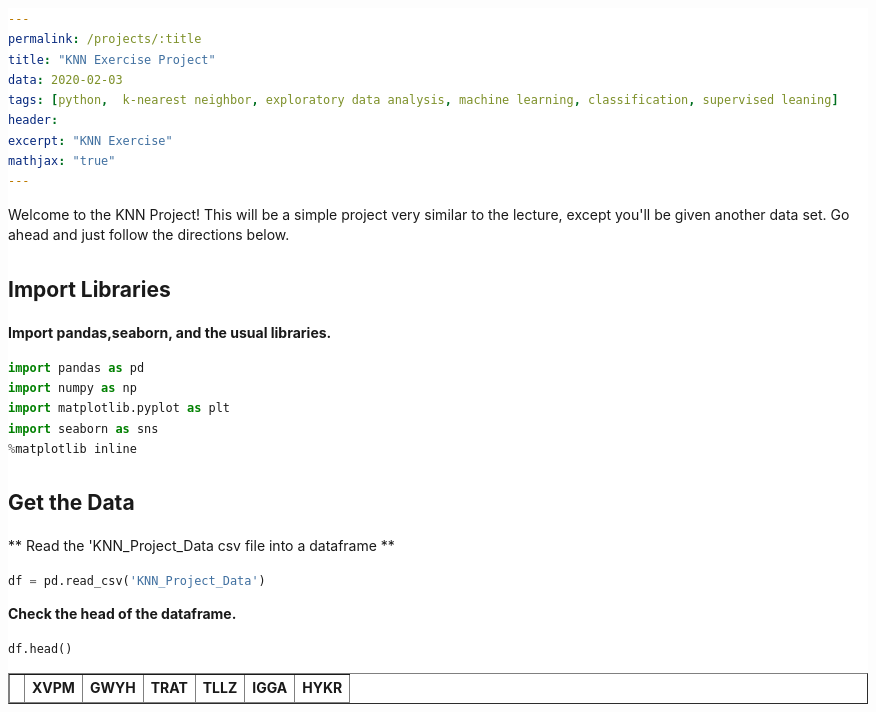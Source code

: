 ```yaml
---
permalink: /projects/:title
title: "KNN Exercise Project"
data: 2020-02-03
tags: [python,  k-nearest neighbor, exploratory data analysis, machine learning, classification, supervised leaning]
header:
excerpt: "KNN Exercise"
mathjax: "true"
---
```


Welcome to the KNN Project! This will be a simple project very similar to the lecture, except you'll be given another data set. Go ahead and just follow the directions below.
## Import Libraries
**Import pandas,seaborn, and the usual libraries.**


```python
import pandas as pd
import numpy as np
import matplotlib.pyplot as plt
import seaborn as sns
%matplotlib inline
```

## Get the Data
** Read the 'KNN_Project_Data csv file into a dataframe **


```python
df = pd.read_csv('KNN_Project_Data')
```

**Check the head of the dataframe.**


```python
df.head()
```




<div>
<style scoped>
    .dataframe tbody tr th:only-of-type {
        vertical-align: middle;
    }

    .dataframe tbody tr th {
        vertical-align: top;
    }

    .dataframe thead th {
        text-align: right;
    }
</style>
<table border="1" class="dataframe">
  <thead>
    <tr style="text-align: right;">
      <th></th>
      <th>XVPM</th>
      <th>GWYH</th>
      <th>TRAT</th>
      <th>TLLZ</th>
      <th>IGGA</th>
      <th>HYKR</th>